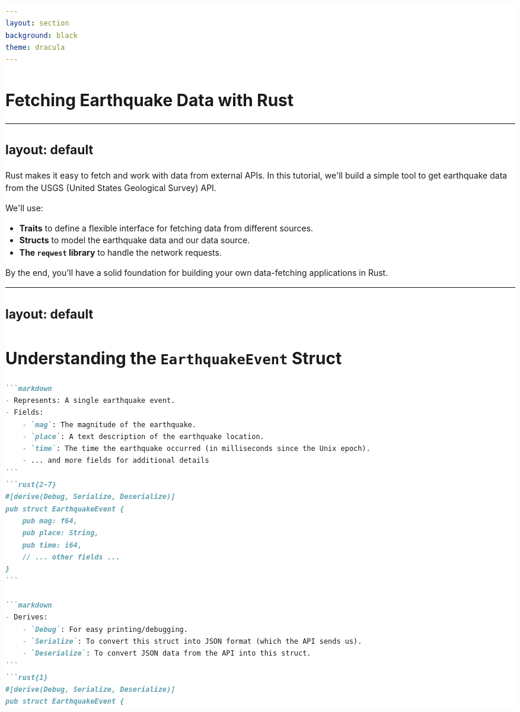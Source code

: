```yaml
---
layout: section
background: black
theme: dracula
---
```


# Fetching Earthquake Data with Rust <span class="fragment fade-in-then-out"></span>


---
layout: default
---


Rust makes it easy to fetch and work with data from external APIs. In this tutorial, we'll build a simple tool to get earthquake data from the USGS (United States Geological Survey) API.

We'll use:

- **Traits** <span class="fragment highlight-red"></span> to define a flexible interface for fetching data from different sources.
- **Structs** <span class="fragment highlight-green"></span> to model the earthquake data and our data source.
- **The `reqwest` library** <span class="fragment slide-up"></span> to handle the network requests.

<div v-click> By the end, you'll have a solid foundation for building your own data-fetching applications in Rust. </div>


---
layout: default
---

# Understanding the `EarthquakeEvent` Struct

````md magic-move
```markdown
- Represents: A single earthquake event.
- Fields:
    - `mag`: The magnitude of the earthquake.
    - `place`: A text description of the earthquake location.
    - `time`: The time the earthquake occurred (in milliseconds since the Unix epoch).
    - ... and more fields for additional details
```
```rust{2-7}
#[derive(Debug, Serialize, Deserialize)]
pub struct EarthquakeEvent {
    pub mag: f64,
    pub place: String,
    pub time: i64,
    // ... other fields ...
}
```

```markdown
- Derives:
    - `Debug`: For easy printing/debugging.
    - `Serialize`: To convert this struct into JSON format (which the API sends us).
    - `Deserialize`: To convert JSON data from the API into this struct.
```
```rust{1}
#[derive(Debug, Serialize, Deserialize)]
pub struct EarthquakeEvent {
````